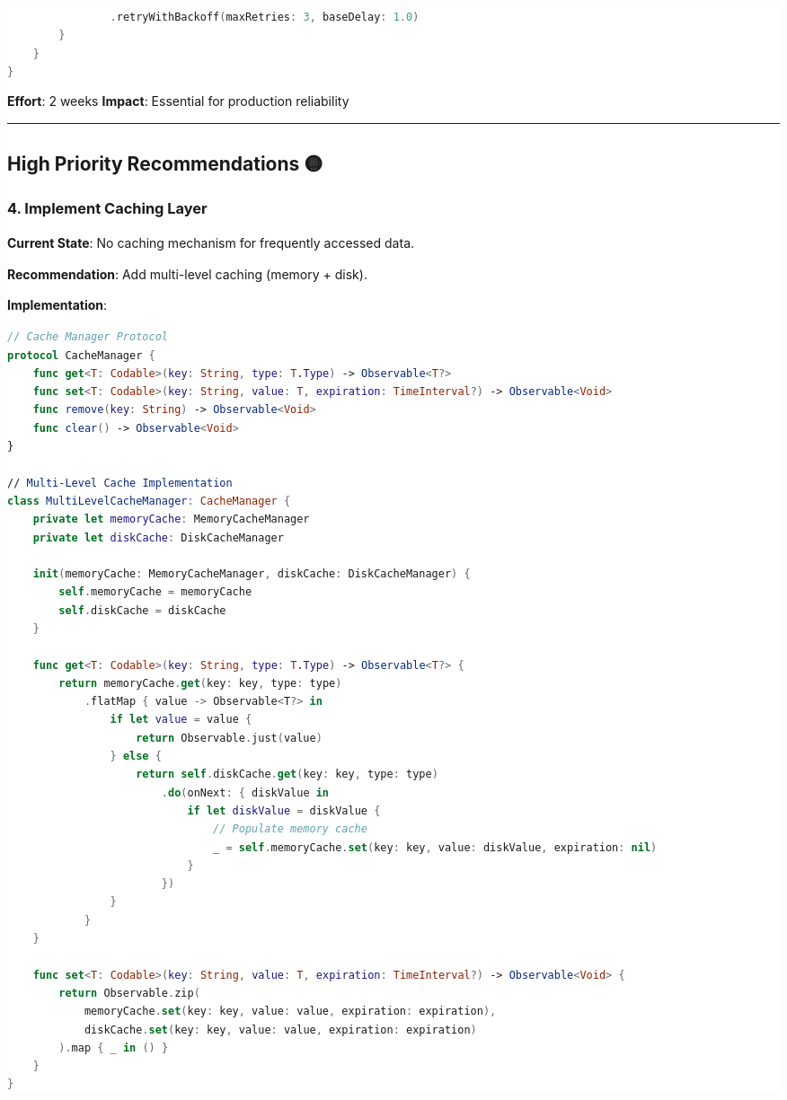 ```swift
                .retryWithBackoff(maxRetries: 3, baseDelay: 1.0)
        }
    }
}
```

**Effort**: 2 weeks
**Impact**: Essential for production reliability

---

## High Priority Recommendations 🟡

### 4. Implement Caching Layer

**Current State**: No caching mechanism for frequently accessed data.

**Recommendation**: Add multi-level caching (memory + disk).

**Implementation**:

```swift
// Cache Manager Protocol
protocol CacheManager {
    func get<T: Codable>(key: String, type: T.Type) -> Observable<T?>
    func set<T: Codable>(key: String, value: T, expiration: TimeInterval?) -> Observable<Void>
    func remove(key: String) -> Observable<Void>
    func clear() -> Observable<Void>
}

// Multi-Level Cache Implementation
class MultiLevelCacheManager: CacheManager {
    private let memoryCache: MemoryCacheManager
    private let diskCache: DiskCacheManager
    
    init(memoryCache: MemoryCacheManager, diskCache: DiskCacheManager) {
        self.memoryCache = memoryCache
        self.diskCache = diskCache
    }
    
    func get<T: Codable>(key: String, type: T.Type) -> Observable<T?> {
        return memoryCache.get(key: key, type: type)
            .flatMap { value -> Observable<T?> in
                if let value = value {
                    return Observable.just(value)
                } else {
                    return self.diskCache.get(key: key, type: type)
                        .do(onNext: { diskValue in
                            if let diskValue = diskValue {
                                // Populate memory cache
                                _ = self.memoryCache.set(key: key, value: diskValue, expiration: nil)
                            }
                        })
                }
            }
    }
    
    func set<T: Codable>(key: String, value: T, expiration: TimeInterval?) -> Observable<Void> {
        return Observable.zip(
            memoryCache.set(key: key, value: value, expiration: expiration),
            diskCache.set(key: key, value: value, expiration: expiration)
        ).map { _ in () }
    }
}
```
